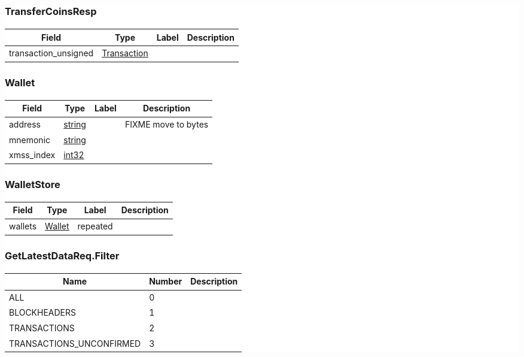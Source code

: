




<a name="dft.TransferCoinsResp"/>

### TransferCoinsResp



| Field | Type | Label | Description |
| ----- | ---- | ----- | ----------- |
| transaction_unsigned | [Transaction](#dft.Transaction) |  |  |






<a name="dft.Wallet"/>

### Wallet



| Field | Type | Label | Description |
| ----- | ---- | ----- | ----------- |
| address | [string](#string) |  | FIXME move to bytes |
| mnemonic | [string](#string) |  |  |
| xmss_index | [int32](#int32) |  |  |






<a name="dft.WalletStore"/>

### WalletStore



| Field | Type | Label | Description |
| ----- | ---- | ----- | ----------- |
| wallets | [Wallet](#dft.Wallet) | repeated |  |








<a name="dft.GetLatestDataReq.Filter"/>

### GetLatestDataReq.Filter


| Name | Number | Description |
| ---- | ------ | ----------- |
| ALL | 0 |  |
| BLOCKHEADERS | 1 |  |
| TRANSACTIONS | 2 |  |
| TRANSACTIONS_UNCONFIRMED | 3 |  |
